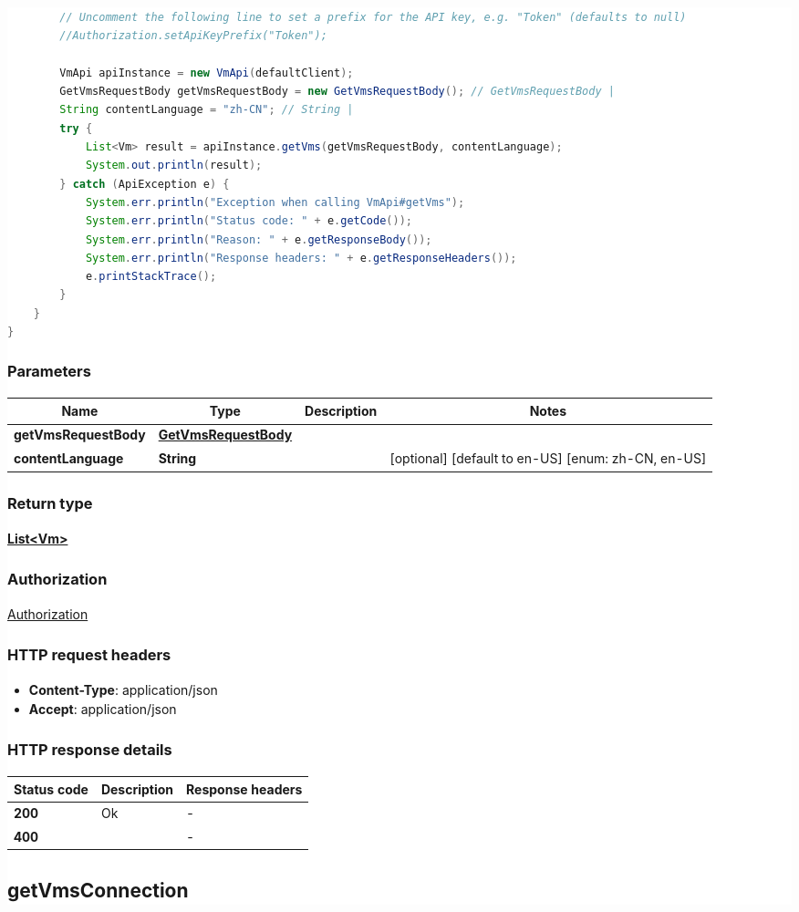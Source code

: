 ```java
        // Uncomment the following line to set a prefix for the API key, e.g. "Token" (defaults to null)
        //Authorization.setApiKeyPrefix("Token");

        VmApi apiInstance = new VmApi(defaultClient);
        GetVmsRequestBody getVmsRequestBody = new GetVmsRequestBody(); // GetVmsRequestBody | 
        String contentLanguage = "zh-CN"; // String | 
        try {
            List<Vm> result = apiInstance.getVms(getVmsRequestBody, contentLanguage);
            System.out.println(result);
        } catch (ApiException e) {
            System.err.println("Exception when calling VmApi#getVms");
            System.err.println("Status code: " + e.getCode());
            System.err.println("Reason: " + e.getResponseBody());
            System.err.println("Response headers: " + e.getResponseHeaders());
            e.printStackTrace();
        }
    }
}
```

### Parameters


Name | Type | Description  | Notes
------------- | ------------- | ------------- | -------------
 **getVmsRequestBody** | [**GetVmsRequestBody**](GetVmsRequestBody.md)|  |
 **contentLanguage** | **String**|  | [optional] [default to en-US] [enum: zh-CN, en-US]

### Return type

[**List&lt;Vm&gt;**](Vm.md)

### Authorization

[Authorization](../README.md#Authorization)

### HTTP request headers

- **Content-Type**: application/json
- **Accept**: application/json


### HTTP response details
| Status code | Description | Response headers |
|-------------|-------------|------------------|
| **200** | Ok |  -  |
| **400** |  |  -  |


## getVmsConnection

